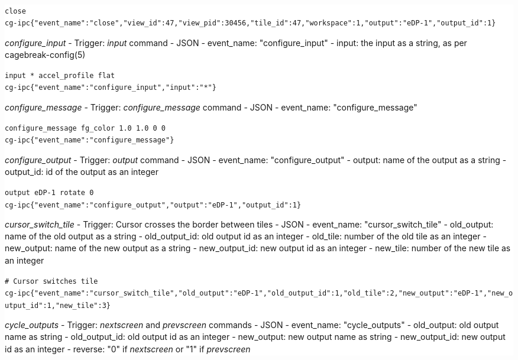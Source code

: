 ```
close
cg-ipc{"event_name":"close","view_id":47,"view_pid":30456,"tile_id":47,"workspace":1,"output":"eDP-1","output_id":1}
```

*configure_input*
	- Trigger: *input* command
	- JSON
		- event_name: "configure_input"
		- input: the input as a string, as per cagebreak-config(5)

```
input * accel_profile flat
cg-ipc{"event_name":"configure_input","input":"*"}
```

*configure_message*
	- Trigger: *configure_message* command
	- JSON
		- event_name: "configure_message"

```
configure_message fg_color 1.0 1.0 0 0
cg-ipc{"event_name":"configure_message"}
```

*configure_output*
	- Trigger: *output* command
	- JSON
		- event_name: "configure_output"
		- output: name of the output as a string
		- output_id: id of the output as an integer

```
output eDP-1 rotate 0
cg-ipc{"event_name":"configure_output","output":"eDP-1","output_id":1}
```

*cursor_switch_tile*
	- Trigger: Cursor crosses the border between tiles
	- JSON
		- event_name: "cursor_switch_tile"
		- old_output: name of the old output as a string
        - old_output_id: old output id as an integer
		- old_tile: number of the old tile as an integer
		- new_output: name of the new output as a string
        - new_output_id: new output id as an integer
		- new_tile: number of the new tile as an integer

```
# Cursor switches tile
cg-ipc{"event_name":"cursor_switch_tile","old_output":"eDP-1","old_output_id":1,"old_tile":2,"new_output":"eDP-1","new_output_id":1,"new_tile":3}
```

*cycle_outputs*
	- Trigger: *nextscreen* and *prevscreen* commands
	- JSON
		- event_name: "cycle_outputs"
		- old_output: old output name as string
        - old_output_id: old output id as an integer
		- new_output: new output name as string
        - new_output_id: new output id as an integer
		- reverse: "0" if *nextscreen* or "1" if *prevscreen*
